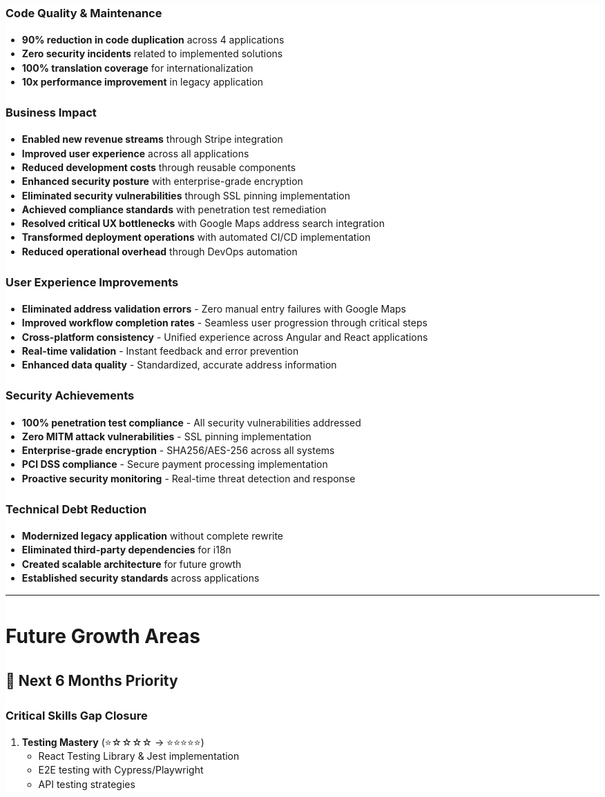 ### **Code Quality & Maintenance**
- **90% reduction in code duplication** across 4 applications
- **Zero security incidents** related to implemented solutions
- **100% translation coverage** for internationalization
- **10x performance improvement** in legacy application

### **Business Impact**
- **Enabled new revenue streams** through Stripe integration
- **Improved user experience** across all applications
- **Reduced development costs** through reusable components
- **Enhanced security posture** with enterprise-grade encryption
- **Eliminated security vulnerabilities** through SSL pinning implementation
- **Achieved compliance standards** with penetration test remediation
- **Resolved critical UX bottlenecks** with Google Maps address search integration
- **Transformed deployment operations** with automated CI/CD implementation
- **Reduced operational overhead** through DevOps automation

### **User Experience Improvements**
- **Eliminated address validation errors** - Zero manual entry failures with Google Maps
- **Improved workflow completion rates** - Seamless user progression through critical steps
- **Cross-platform consistency** - Unified experience across Angular and React applications
- **Real-time validation** - Instant feedback and error prevention
- **Enhanced data quality** - Standardized, accurate address information

### **Security Achievements**
- **100% penetration test compliance** - All security vulnerabilities addressed
- **Zero MITM attack vulnerabilities** - SSL pinning implementation
- **Enterprise-grade encryption** - SHA256/AES-256 across all systems
- **PCI DSS compliance** - Secure payment processing implementation
- **Proactive security monitoring** - Real-time threat detection and response

### **Technical Debt Reduction**
- **Modernized legacy application** without complete rewrite
- **Eliminated third-party dependencies** for i18n
- **Created scalable architecture** for future growth
- **Established security standards** across applications

---

# Future Growth Areas

## **🎯 Next 6 Months Priority**

### **Critical Skills Gap Closure**
1. **Testing Mastery** (⭐☆☆☆☆ → ⭐⭐⭐⭐⭐)
   - React Testing Library & Jest implementation
   - E2E testing with Cypress/Playwright
   - API testing strategies

